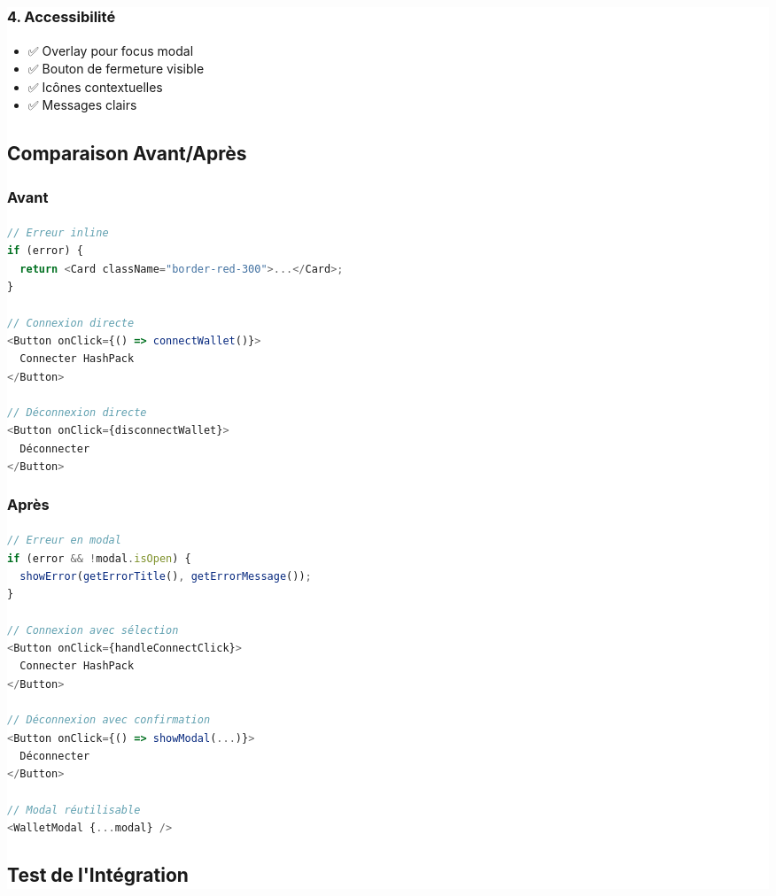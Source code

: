 ### 4. Accessibilité

- ✅ Overlay pour focus modal
- ✅ Bouton de fermeture visible
- ✅ Icônes contextuelles
- ✅ Messages clairs

## Comparaison Avant/Après

### Avant

```typescript
// Erreur inline
if (error) {
  return <Card className="border-red-300">...</Card>;
}

// Connexion directe
<Button onClick={() => connectWallet()}>
  Connecter HashPack
</Button>

// Déconnexion directe
<Button onClick={disconnectWallet}>
  Déconnecter
</Button>
```

### Après

```typescript
// Erreur en modal
if (error && !modal.isOpen) {
  showError(getErrorTitle(), getErrorMessage());
}

// Connexion avec sélection
<Button onClick={handleConnectClick}>
  Connecter HashPack
</Button>

// Déconnexion avec confirmation
<Button onClick={() => showModal(...)}>
  Déconnecter
</Button>

// Modal réutilisable
<WalletModal {...modal} />
```

## Test de l'Intégration
